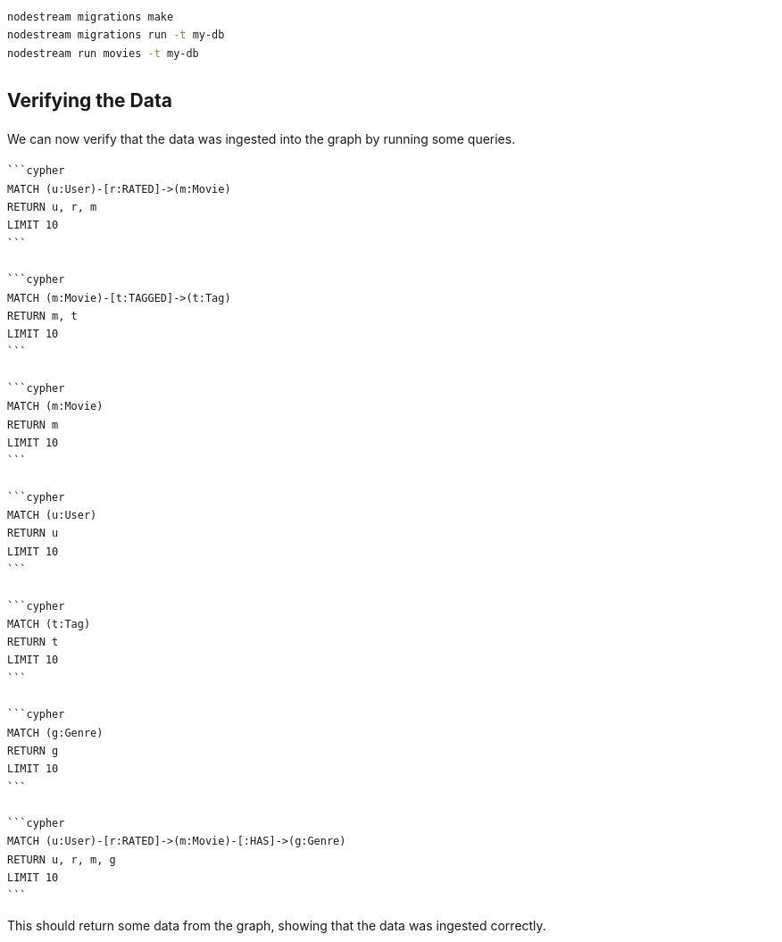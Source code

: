 ```bash
nodestream migrations make
nodestream migrations run -t my-db
nodestream run movies -t my-db
```

## Verifying the Data

We can now verify that the data was ingested into the graph by running some queries.
    
    ```cypher
    MATCH (u:User)-[r:RATED]->(m:Movie)
    RETURN u, r, m
    LIMIT 10
    ```

    ```cypher
    MATCH (m:Movie)-[t:TAGGED]->(t:Tag)
    RETURN m, t
    LIMIT 10
    ```

    ```cypher
    MATCH (m:Movie)
    RETURN m
    LIMIT 10
    ```

    ```cypher
    MATCH (u:User)
    RETURN u
    LIMIT 10
    ```

    ```cypher
    MATCH (t:Tag)
    RETURN t
    LIMIT 10
    ```

    ```cypher
    MATCH (g:Genre)
    RETURN g
    LIMIT 10
    ```

    ```cypher
    MATCH (u:User)-[r:RATED]->(m:Movie)-[:HAS]->(g:Genre)
    RETURN u, r, m, g
    LIMIT 10
    ```


This should return some data from the graph, showing that the data was ingested correctly.

